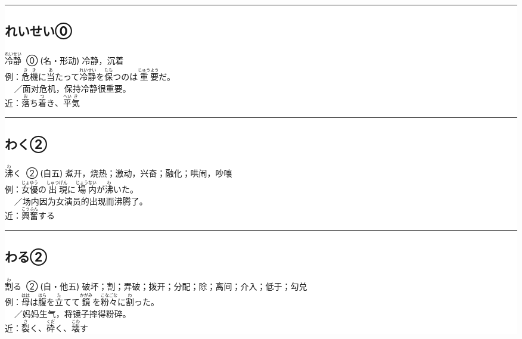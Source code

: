 - - -

## れいせい⓪

<span>
  <ruby>冷<rt>れい</rt>静<rt>せい</rt></ruby>
</span>&nbsp;⓪ (名・形动) 冷静，沉着
<div>
  <font> 例</font>：<ruby>危<rt>き</rt>機<rt>き</rt>に<rt></rt>当<rt>あ</rt>たって<rt></rt>冷<rt>れい</rt>静<rt>せい</rt>を<rt></rt>保<rt>たも</rt>つのは<rt></rt>重<rt>じゅう</rt>要<rt>よう</rt>だ。</ruby><br>&nbsp;&nbsp;&nbsp;&nbsp;／面对危机，保持冷静很重要。
  <br>
  <font> 近</font>：<ruby>落<rt>お</rt>ち<rt></rt>着<rt>つ</rt>き</ruby>、<ruby>平<rt>へい</rt>気<rt>き</rt></ruby>
</div>

- - -

## わく②

<span>
  <ruby>沸<rt>わ</rt>く</ruby>
</span>&nbsp;② (自五) 煮开，烧热；激动，兴奋；融化；哄闹，吵嚷
<div>
  <font> 例</font>：<ruby>女<rt>じょ</rt>優<rt>ゆう</rt>の<rt></rt>出<rt>しゅつ</rt>現<rt>げん</rt>に<rt></rt>場<rt>じょう</rt>内<rt>ない</rt>が<rt></rt>沸<rt>わ</rt>いた。</ruby><br>&nbsp;&nbsp;&nbsp;&nbsp;／场内因为女演员的出现而沸腾了。
  <br>
  <font> 近</font>：<ruby>興<rt>こう</rt>奮<rt>ふん</rt>する</ruby>
</div>

- - -

## わる②

<span>
  <ruby>割<rt>わ</rt>る</ruby>
</span>&nbsp;② (自・他五) 破坏；割；弄破；拨开；分配；除；离间；介入；低于；勾兑
<div>
  <font> 例</font>：<ruby>母<rt>はは</rt>は<rt></rt>腹<rt>はら</rt>を<rt></rt>立<rt>た</rt>てて<rt></rt>鏡<rt>かがみ</rt>を<rt></rt>粉々<rt>こなごな</rt>に<rt></rt>割<rt>わ</rt>った。</ruby><br>&nbsp;&nbsp;&nbsp;&nbsp;／妈妈生气，将镜子摔得粉碎。
  <br>
  <font> 近</font>：<ruby>裂<rt>さ</rt>く</ruby>、<ruby>砕<rt>くだ</rt>く</ruby>、<ruby>壊<rt>こわ</rt>す</ruby>
</div>

